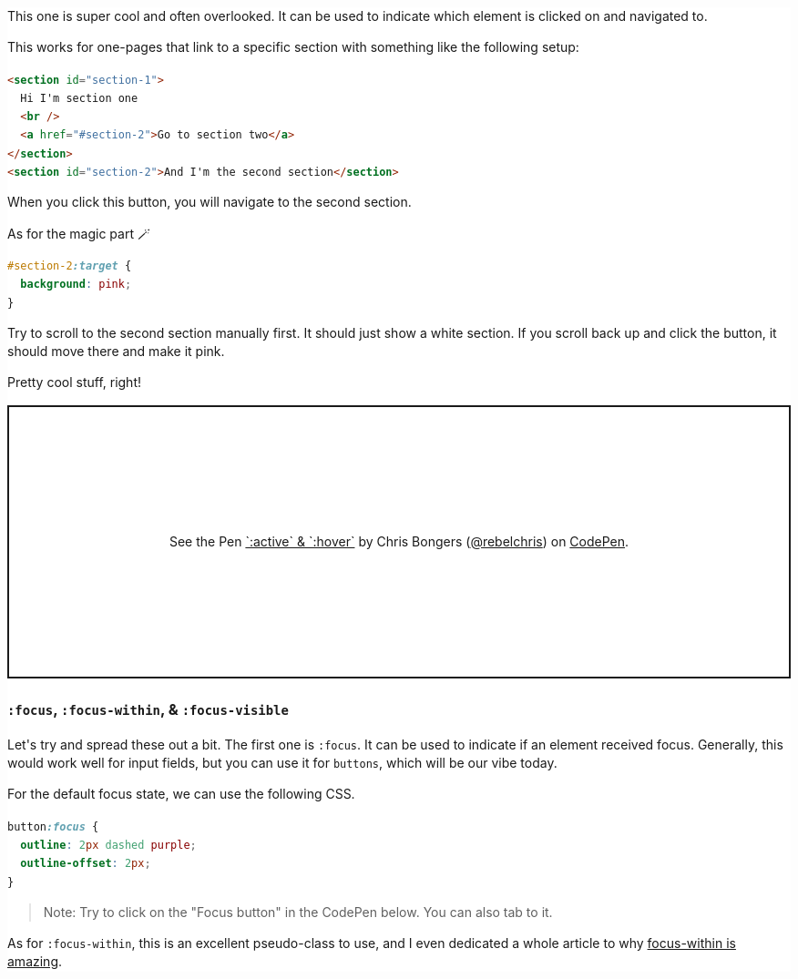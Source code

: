 This one is super cool and often overlooked.
It can be used to indicate which element is clicked on and navigated to.

This works for one-pages that link to a specific section with something like the following setup:

```html
<section id="section-1">
  Hi I'm section one
  <br />
  <a href="#section-2">Go to section two</a>
</section>
<section id="section-2">And I'm the second section</section>
```

When you click this button, you will navigate to the second section.

As for the magic part 🪄

```css
#section-2:target {
  background: pink;
}
```

Try to scroll to the second section manually first. It should just show a white section.
If you scroll back up and click the button, it should move there and make it pink.

Pretty cool stuff, right!

<p class="codepen" data-height="300" data-default-tab="result" data-slug-hash="dyVQxmG" data-user="rebelchris" style="height: 300px; box-sizing: border-box; display: flex; align-items: center; justify-content: center; border: 2px solid; margin: 1em 0; padding: 1em;">
  <span>See the Pen <a href="https://codepen.io/rebelchris/pen/dyVQxmG">
  `:active` &amp; `:hover`</a> by Chris Bongers (<a href="https://codepen.io/rebelchris">@rebelchris</a>)
  on <a href="https://codepen.io">CodePen</a>.</span>
</p>
<script async src="https://cpwebassets.codepen.io/assets/embed/ei.js"></script>

### `:focus`, `:focus-within`, & `:focus-visible`

Let's try and spread these out a bit. The first one is `:focus`. It can be used to indicate if an element received focus. Generally, this would work well for input fields, but you can use it for `buttons`, which will be our vibe today.

For the default focus state, we can use the following CSS.

```css
button:focus {
  outline: 2px dashed purple;
  outline-offset: 2px;
}
```

> Note: Try to click on the "Focus button" in the CodePen below. You can also tab to it.

As for `:focus-within`, this is an excellent pseudo-class to use, and I even dedicated a whole article to why [focus-within is amazing](https://daily-dev-tips.com/posts/why-css-focus-within-is-amazing/).
